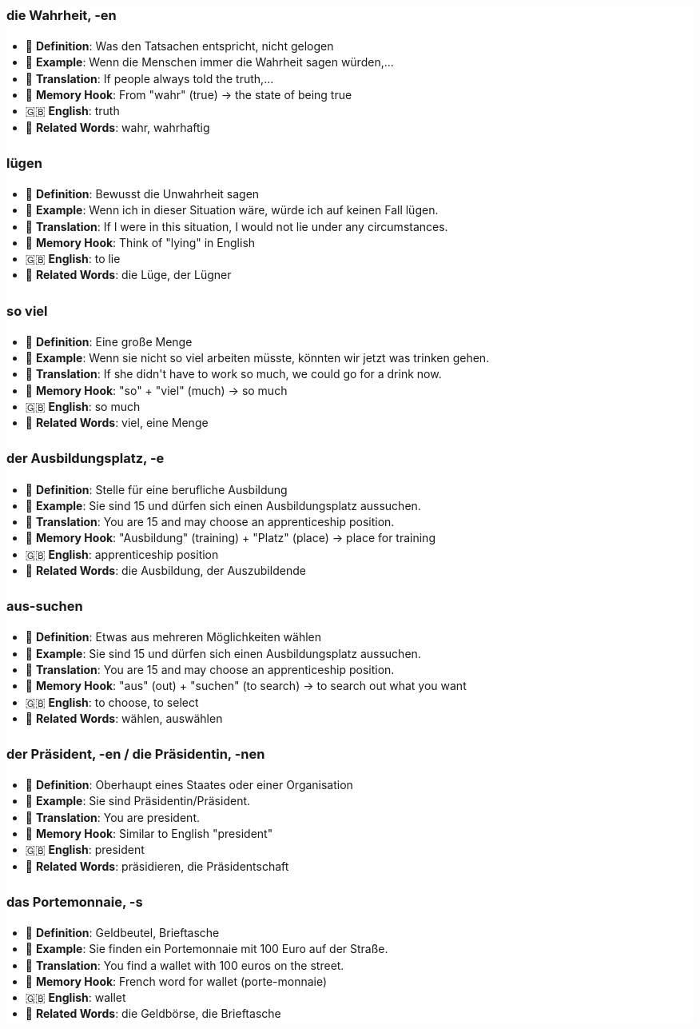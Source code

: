 ### die Wahrheit, -en
- 📝 **Definition**: Was den Tatsachen entspricht, nicht gelogen
- 🔄 **Example**: Wenn die Menschen immer die Wahrheit sagen würden,...
- 🔄 **Translation**: If people always told the truth,...
- 🧠 **Memory Hook**: From "wahr" (true) → the state of being true
- 🇬🇧 **English**: truth
- 👥 **Related Words**: wahr, wahrhaftig

### lügen
- 📝 **Definition**: Bewusst die Unwahrheit sagen
- 🔄 **Example**: Wenn ich in dieser Situation wäre, würde ich auf keinen Fall lügen.
- 🔄 **Translation**: If I were in this situation, I would not lie under any circumstances.
- 🧠 **Memory Hook**: Think of "lying" in English
- 🇬🇧 **English**: to lie
- 👥 **Related Words**: die Lüge, der Lügner

### so viel
- 📝 **Definition**: Eine große Menge
- 🔄 **Example**: Wenn sie nicht so viel arbeiten müsste, könnten wir jetzt was trinken gehen.
- 🔄 **Translation**: If she didn't have to work so much, we could go for a drink now.
- 🧠 **Memory Hook**: "so" + "viel" (much) → so much
- 🇬🇧 **English**: so much
- 👥 **Related Words**: viel, eine Menge

### der Ausbildungsplatz, -e
- 📝 **Definition**: Stelle für eine berufliche Ausbildung
- 🔄 **Example**: Sie sind 15 und dürfen sich einen Ausbildungsplatz aussuchen.
- 🔄 **Translation**: You are 15 and may choose an apprenticeship position.
- 🧠 **Memory Hook**: "Ausbildung" (training) + "Platz" (place) → place for training
- 🇬🇧 **English**: apprenticeship position
- 👥 **Related Words**: die Ausbildung, der Auszubildende

### aus-suchen
- 📝 **Definition**: Etwas aus mehreren Möglichkeiten wählen
- 🔄 **Example**: Sie sind 15 und dürfen sich einen Ausbildungsplatz aussuchen.
- 🔄 **Translation**: You are 15 and may choose an apprenticeship position.
- 🧠 **Memory Hook**: "aus" (out) + "suchen" (to search) → to search out what you want
- 🇬🇧 **English**: to choose, to select
- 👥 **Related Words**: wählen, auswählen

### der Präsident, -en / die Präsidentin, -nen
- 📝 **Definition**: Oberhaupt eines Staates oder einer Organisation
- 🔄 **Example**: Sie sind Präsidentin/Präsident.
- 🔄 **Translation**: You are president.
- 🧠 **Memory Hook**: Similar to English "president"
- 🇬🇧 **English**: president
- 👥 **Related Words**: präsidieren, die Präsidentschaft

### das Portemonnaie, -s
- 📝 **Definition**: Geldbeutel, Brieftasche
- 🔄 **Example**: Sie finden ein Portemonnaie mit 100 Euro auf der Straße.
- 🔄 **Translation**: You find a wallet with 100 euros on the street.
- 🧠 **Memory Hook**: French word for wallet (porte-monnaie)
- 🇬🇧 **English**: wallet
- 👥 **Related Words**: die Geldbörse, die Brieftasche
